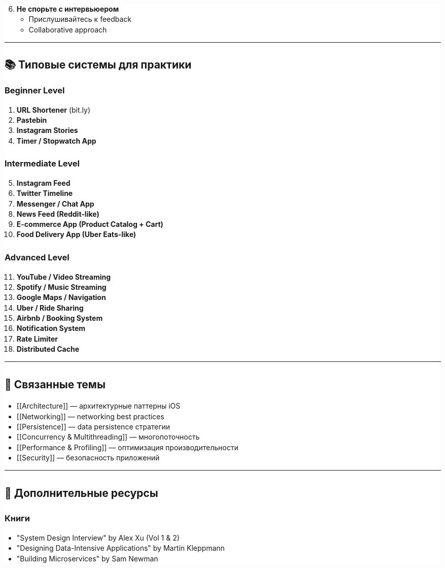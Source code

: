6. **Не спорьте с интервьюером**
   - Прислушивайтесь к feedback
   - Collaborative approach

---

## 📚 Типовые системы для практики

### Beginner Level
1. **URL Shortener** (bit.ly)
2. **Pastebin**
3. **Instagram Stories**
4. **Timer / Stopwatch App**

### Intermediate Level
5. **Instagram Feed**
6. **Twitter Timeline**
7. **Messenger / Chat App**
8. **News Feed (Reddit-like)**
9. **E-commerce App (Product Catalog + Cart)**
10. **Food Delivery App (Uber Eats-like)**

### Advanced Level
11. **YouTube / Video Streaming**
12. **Spotify / Music Streaming**
13. **Google Maps / Navigation**
14. **Uber / Ride Sharing**
15. **Airbnb / Booking System**
16. **Notification System**
17. **Rate Limiter**
18. **Distributed Cache**

---

## 🔗 Связанные темы

- [[Architecture]] — архитектурные паттерны iOS
- [[Networking]] — networking best practices
- [[Persistence]] — data persistence стратегии
- [[Concurrency & Multithreading]] — многопоточность
- [[Performance & Profiling]] — оптимизация производительности
- [[Security]] — безопасность приложений

---

## 📖 Дополнительные ресурсы

### Книги
- "System Design Interview" by Alex Xu (Vol 1 & 2)
- "Designing Data-Intensive Applications" by Martin Kleppmann
- "Building Microservices" by Sam Newman
